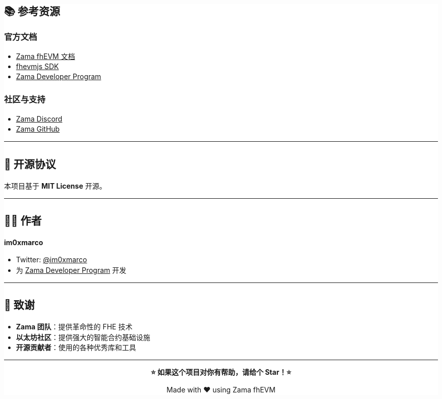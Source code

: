 
## 📚 参考资源

### 官方文档
- [Zama fhEVM 文档](https://docs.zama.ai/fhevm)
- [fhevmjs SDK](https://docs.zama.ai/fhevm/getting_started/sdk)
- [Zama Developer Program](https://docs.zama.ai/programs/developer-program)

### 社区与支持
- [Zama Discord](https://discord.com/invite/zama)
- [Zama GitHub](https://github.com/zama-ai)

---

## 📄 开源协议

本项目基于 **MIT License** 开源。

---

## 👨‍💻 作者

**im0xmarco**

- Twitter: [@im0xmarco](https://x.com/im0xmarco)
- 为 [Zama Developer Program](https://zama.ai/programs/developer-program) 开发

---

## 🙏 致谢

- **Zama 团队**：提供革命性的 FHE 技术
- **以太坊社区**：提供强大的智能合约基础设施
- **开源贡献者**：使用的各种优秀库和工具

---

<div align="center">

**⭐ 如果这个项目对你有帮助，请给个 Star！⭐**

Made with ❤️ using Zama fhEVM

</div>
